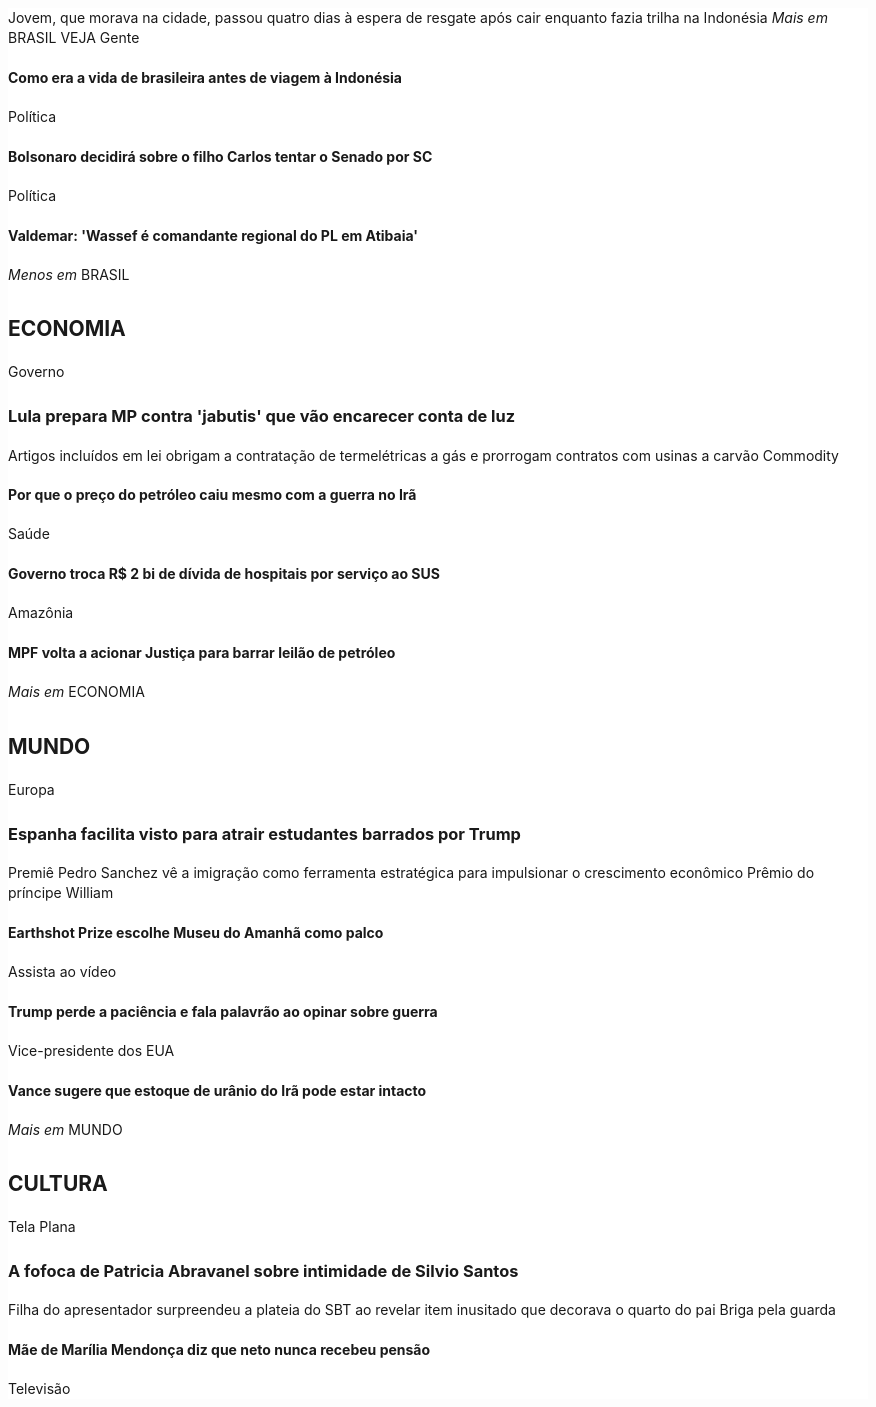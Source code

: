 Jovem, que morava na cidade, passou quatro dias à espera de resgate após cair enquanto fazia trilha na Indonésia
_Mais em_ BRASIL 
VEJA Gente
#### Como era a vida de brasileira antes de viagem à Indonésia
Política
#### Bolsonaro decidirá sobre o filho Carlos tentar o Senado por SC
Política
#### Valdemar: 'Wassef é comandante regional do PL em Atibaia'
_Menos em_ BRASIL 
##  ECONOMIA 
Governo
### Lula prepara MP contra 'jabutis' que vão encarecer conta de luz
Artigos incluídos em lei obrigam a contratação de termelétricas a gás e prorrogam contratos com usinas a carvão
Commodity
#### Por que o preço do petróleo caiu mesmo com a guerra no Irã
Saúde
#### Governo troca R$ 2 bi de dívida de hospitais por serviço ao SUS
Amazônia
#### MPF volta a acionar Justiça para barrar leilão de petróleo
_Mais em_ ECONOMIA 
##  MUNDO 
Europa
### Espanha facilita visto para atrair estudantes barrados por Trump
Premiê Pedro Sanchez vê a imigração como ferramenta estratégica para impulsionar o crescimento econômico
Prêmio do príncipe William
#### Earthshot Prize escolhe Museu do Amanhã como palco
Assista ao vídeo
#### Trump perde a paciência e fala palavrão ao opinar sobre guerra
Vice-presidente dos EUA
#### Vance sugere que estoque de urânio do Irã pode estar intacto
_Mais em_ MUNDO 
##  CULTURA 
Tela Plana
### A fofoca de Patricia Abravanel sobre intimidade de Silvio Santos
Filha do apresentador surpreendeu a plateia do SBT ao revelar item inusitado que decorava o quarto do pai
Briga pela guarda
#### Mãe de Marília Mendonça diz que neto nunca recebeu pensão
Televisão